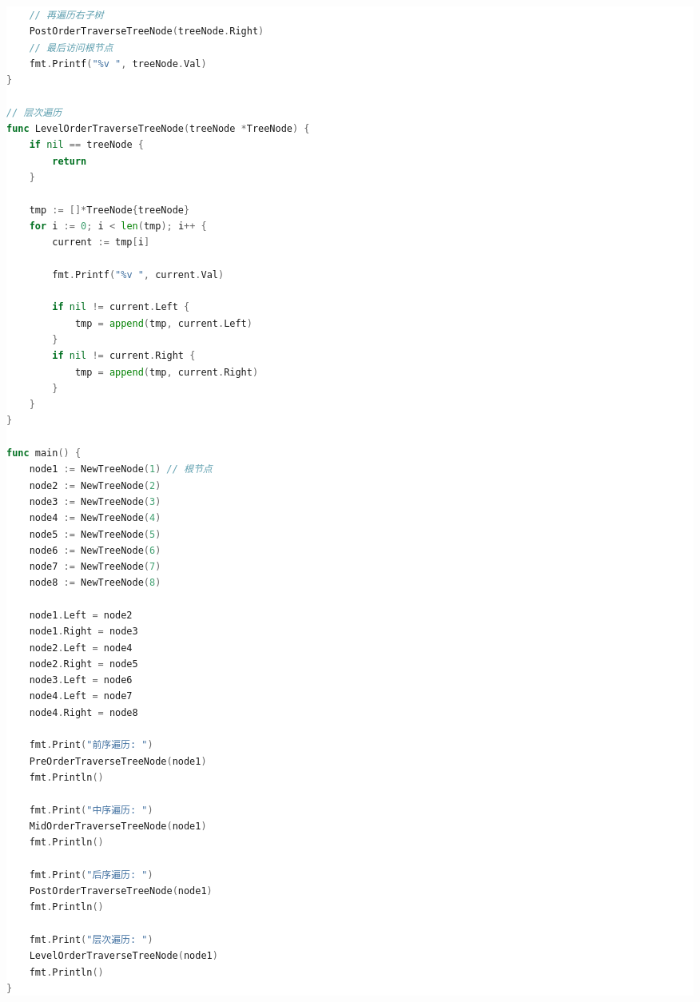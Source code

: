 ```go
	// 再遍历右子树
	PostOrderTraverseTreeNode(treeNode.Right)
	// 最后访问根节点
	fmt.Printf("%v ", treeNode.Val)
}

// 层次遍历
func LevelOrderTraverseTreeNode(treeNode *TreeNode) {
    if nil == treeNode {
        return
    }
    
    tmp := []*TreeNode{treeNode}
    for i := 0; i < len(tmp); i++ {
        current := tmp[i]

		fmt.Printf("%v ", current.Val)

		if nil != current.Left {
            tmp = append(tmp, current.Left)
        }
        if nil != current.Right {
            tmp = append(tmp, current.Right)
        }
    }
}

func main() {
    node1 := NewTreeNode(1) // 根节点
	node2 := NewTreeNode(2)
	node3 := NewTreeNode(3)
	node4 := NewTreeNode(4)
	node5 := NewTreeNode(5)
	node6 := NewTreeNode(6)
	node7 := NewTreeNode(7)
	node8 := NewTreeNode(8)

    node1.Left = node2
	node1.Right = node3
	node2.Left = node4
	node2.Right = node5
	node3.Left = node6
	node4.Left = node7
	node4.Right = node8

	fmt.Print("前序遍历: ")
	PreOrderTraverseTreeNode(node1)
	fmt.Println()

	fmt.Print("中序遍历: ")
	MidOrderTraverseTreeNode(node1)
	fmt.Println()

	fmt.Print("后序遍历: ")
	PostOrderTraverseTreeNode(node1)
	fmt.Println()
    
	fmt.Print("层次遍历: ")
	LevelOrderTraverseTreeNode(node1)
	fmt.Println()
}
```
